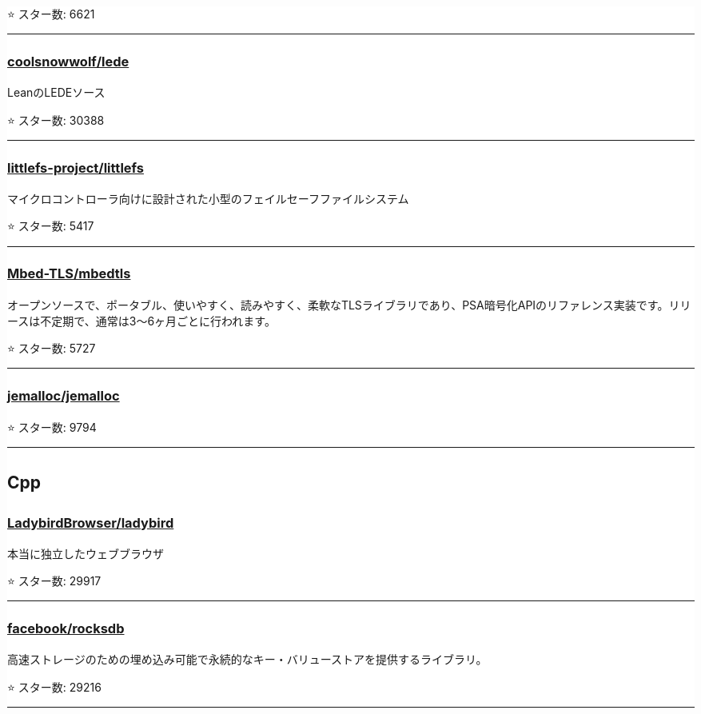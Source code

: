 ⭐ スター数: 6621

---

### [coolsnowwolf/lede](https://github.com/coolsnowwolf/lede)

LeanのLEDEソース

⭐ スター数: 30388

---

### [littlefs-project/littlefs](https://github.com/littlefs-project/littlefs)

マイクロコントローラ向けに設計された小型のフェイルセーフファイルシステム

⭐ スター数: 5417

---

### [Mbed-TLS/mbedtls](https://github.com/Mbed-TLS/mbedtls)

オープンソースで、ポータブル、使いやすく、読みやすく、柔軟なTLSライブラリであり、PSA暗号化APIのリファレンス実装です。リリースは不定期で、通常は3〜6ヶ月ごとに行われます。

⭐ スター数: 5727

---

### [jemalloc/jemalloc](https://github.com/jemalloc/jemalloc)

⭐ スター数: 9794

---

## Cpp

### [LadybirdBrowser/ladybird](https://github.com/LadybirdBrowser/ladybird)

本当に独立したウェブブラウザ

⭐ スター数: 29917

---

### [facebook/rocksdb](https://github.com/facebook/rocksdb)

高速ストレージのための埋め込み可能で永続的なキー・バリューストアを提供するライブラリ。

⭐ スター数: 29216

---
